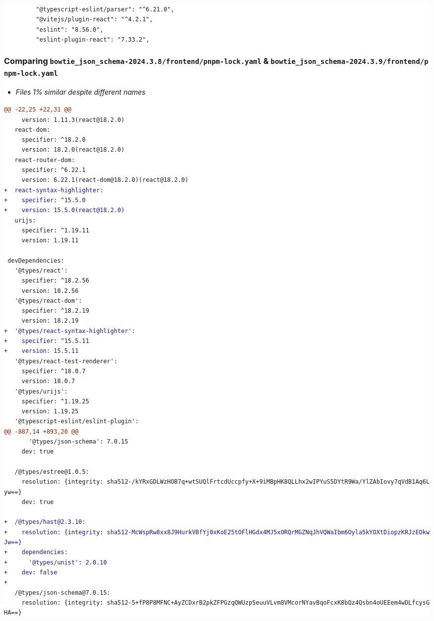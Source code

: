```diff
         "@typescript-eslint/parser": "^6.21.0",
         "@vitejs/plugin-react": "^4.2.1",
         "eslint": "8.56.0",
         "eslint-plugin-react": "7.33.2",
```

### Comparing `bowtie_json_schema-2024.3.8/frontend/pnpm-lock.yaml` & `bowtie_json_schema-2024.3.9/frontend/pnpm-lock.yaml`

 * *Files 1% similar despite different names*

```diff
@@ -22,25 +22,31 @@
     version: 1.11.3(react@18.2.0)
   react-dom:
     specifier: ^18.2.0
     version: 18.2.0(react@18.2.0)
   react-router-dom:
     specifier: ^6.22.1
     version: 6.22.1(react-dom@18.2.0)(react@18.2.0)
+  react-syntax-highlighter:
+    specifier: ^15.5.0
+    version: 15.5.0(react@18.2.0)
   urijs:
     specifier: ^1.19.11
     version: 1.19.11
 
 devDependencies:
   '@types/react':
     specifier: ^18.2.56
     version: 18.2.56
   '@types/react-dom':
     specifier: ^18.2.19
     version: 18.2.19
+  '@types/react-syntax-highlighter':
+    specifier: ^15.5.11
+    version: 15.5.11
   '@types/react-test-renderer':
     specifier: ^18.0.7
     version: 18.0.7
   '@types/urijs':
     specifier: ^1.19.25
     version: 1.19.25
   '@typescript-eslint/eslint-plugin':
@@ -887,14 +893,20 @@
       '@types/json-schema': 7.0.15
     dev: true
 
   /@types/estree@1.0.5:
     resolution: {integrity: sha512-/kYRxGDLWzHOB7q+wtSUQlFrtcdUccpfy+X+9iMBpHK8QLLhx2wIPYuS5DYtR9Wa/YlZAbIovy7qVdB1Aq6Lyw==}
     dev: true
 
+  /@types/hast@2.3.10:
+    resolution: {integrity: sha512-McWspRw8xx8J9HurkVBfYj0xKoE25tOFlHGdx4MJ5xORQrMGZNqJhVQWaIbm6Oyla5kYOXtDiopzKRJzEOkwJw==}
+    dependencies:
+      '@types/unist': 2.0.10
+    dev: false
+
   /@types/json-schema@7.0.15:
     resolution: {integrity: sha512-5+fP8P8MFNC+AyZCDxrB2pkZFPGzqQWUzpSeuuVLvm8VMcorNYavBqoFcxK8bQz4Qsbn4oUEEem4wDLfcysGHA==}
```